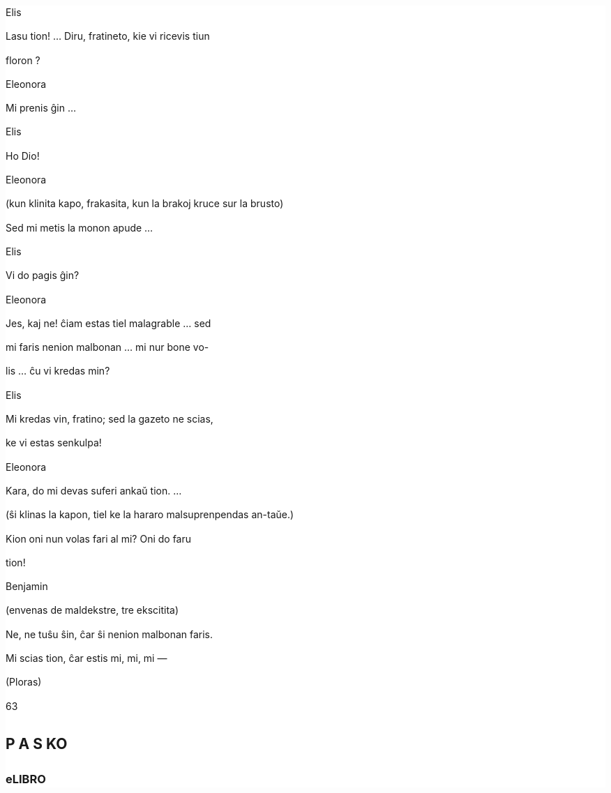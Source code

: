 Elis

Lasu tion\! … Diru, fratineto, kie vi ricevis tiun

floron ? 

Eleonora

Mi prenis ĝin …

Elis

Ho Dio\! 

Eleonora

\(kun klinita kapo, frakasita, kun la brakoj kruce sur la brusto\)

Sed mi metis la monon apude …

Elis

Vi do pagis ĝin? 

Eleonora

Jes, kaj ne\! ĉiam estas tiel malagrable … sed

mi faris nenion malbonan … mi nur bone vo-

lis … ĉu vi kredas min? 

Elis

Mi kredas vin, fratino; sed la gazeto ne scias, 

ke vi estas senkulpa\! 

Eleonora

Kara, do mi devas suferi ankaŭ tion. …

\(ŝi klinas la kapon, tiel ke la hararo malsuprenpendas an-taŭe.\)

Kion oni nun volas fari al mi? Oni do faru

tion\! 

Benjamin

\(envenas de maldekstre, tre ekscitita\)

Ne, ne tuŝu ŝin, ĉar ŝi nenion malbonan faris. 

Mi scias tion, ĉar estis mi, mi, mi —

\(Ploras\)

63



## P A S KO

### eLIBRO
